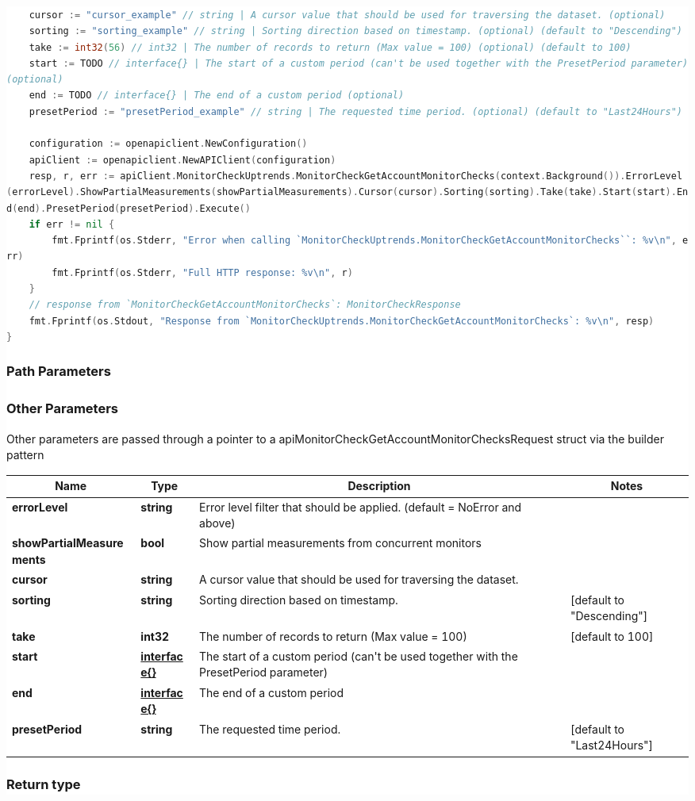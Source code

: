 ```go
    cursor := "cursor_example" // string | A cursor value that should be used for traversing the dataset. (optional)
    sorting := "sorting_example" // string | Sorting direction based on timestamp. (optional) (default to "Descending")
    take := int32(56) // int32 | The number of records to return (Max value = 100) (optional) (default to 100)
    start := TODO // interface{} | The start of a custom period (can't be used together with the PresetPeriod parameter) (optional)
    end := TODO // interface{} | The end of a custom period (optional)
    presetPeriod := "presetPeriod_example" // string | The requested time period. (optional) (default to "Last24Hours")

    configuration := openapiclient.NewConfiguration()
    apiClient := openapiclient.NewAPIClient(configuration)
    resp, r, err := apiClient.MonitorCheckUptrends.MonitorCheckGetAccountMonitorChecks(context.Background()).ErrorLevel(errorLevel).ShowPartialMeasurements(showPartialMeasurements).Cursor(cursor).Sorting(sorting).Take(take).Start(start).End(end).PresetPeriod(presetPeriod).Execute()
    if err != nil {
        fmt.Fprintf(os.Stderr, "Error when calling `MonitorCheckUptrends.MonitorCheckGetAccountMonitorChecks``: %v\n", err)
        fmt.Fprintf(os.Stderr, "Full HTTP response: %v\n", r)
    }
    // response from `MonitorCheckGetAccountMonitorChecks`: MonitorCheckResponse
    fmt.Fprintf(os.Stdout, "Response from `MonitorCheckUptrends.MonitorCheckGetAccountMonitorChecks`: %v\n", resp)
}
```

### Path Parameters



### Other Parameters

Other parameters are passed through a pointer to a apiMonitorCheckGetAccountMonitorChecksRequest struct via the builder pattern


Name | Type | Description  | Notes
------------- | ------------- | ------------- | -------------
 **errorLevel** | **string** | Error level filter that should be applied. (default &#x3D; NoError and above) | 
 **showPartialMeasurements** | **bool** | Show partial measurements from concurrent monitors | 
 **cursor** | **string** | A cursor value that should be used for traversing the dataset. | 
 **sorting** | **string** | Sorting direction based on timestamp. | [default to &quot;Descending&quot;]
 **take** | **int32** | The number of records to return (Max value &#x3D; 100) | [default to 100]
 **start** | [**interface{}**](interface{}.md) | The start of a custom period (can&#39;t be used together with the PresetPeriod parameter) | 
 **end** | [**interface{}**](interface{}.md) | The end of a custom period | 
 **presetPeriod** | **string** | The requested time period. | [default to &quot;Last24Hours&quot;]

### Return type
